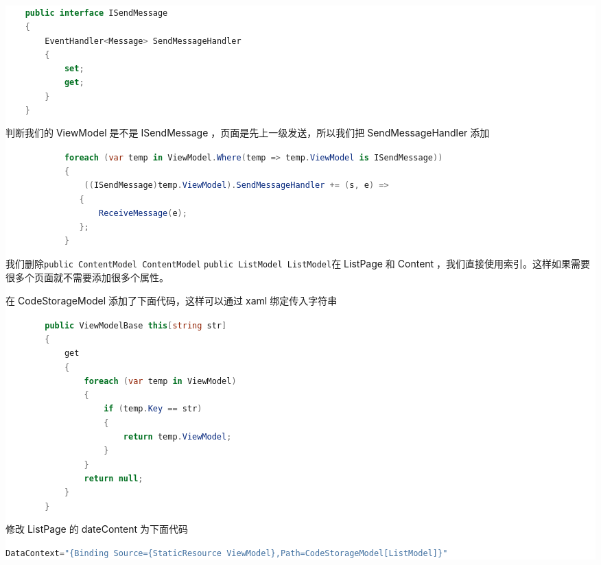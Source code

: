 
```csharp
    public interface ISendMessage
    {
        EventHandler<Message> SendMessageHandler
        {
            set;
            get;
        }
    }

```

判断我们的 ViewModel 是不是 ISendMessage ，页面是先上一级发送，所以我们把 SendMessageHandler 添加
        

```csharp
            foreach (var temp in ViewModel.Where(temp => temp.ViewModel is ISendMessage))
            {
                ((ISendMessage)temp.ViewModel).SendMessageHandler += (s, e) =>
               {
                   ReceiveMessage(e);
               };
            }

```

我们删除`public ContentModel ContentModel` `public ListModel ListModel`在 ListPage 和 Content ，我们直接使用索引。这样如果需要很多个页面就不需要添加很多个属性。

在 CodeStorageModel 添加了下面代码，这样可以通过 xaml 绑定传入字符串
        

```csharp
        public ViewModelBase this[string str]
        {
            get
            {
                foreach (var temp in ViewModel)
                {
                    if (temp.Key == str)
                    {
                        return temp.ViewModel;
                    }
                }
                return null;
            }
        }

```

修改 ListPage 的 dateContent 为下面代码

```csharp
DataContext="{Binding Source={StaticResource ViewModel},Path=CodeStorageModel[ListModel]}"

```
